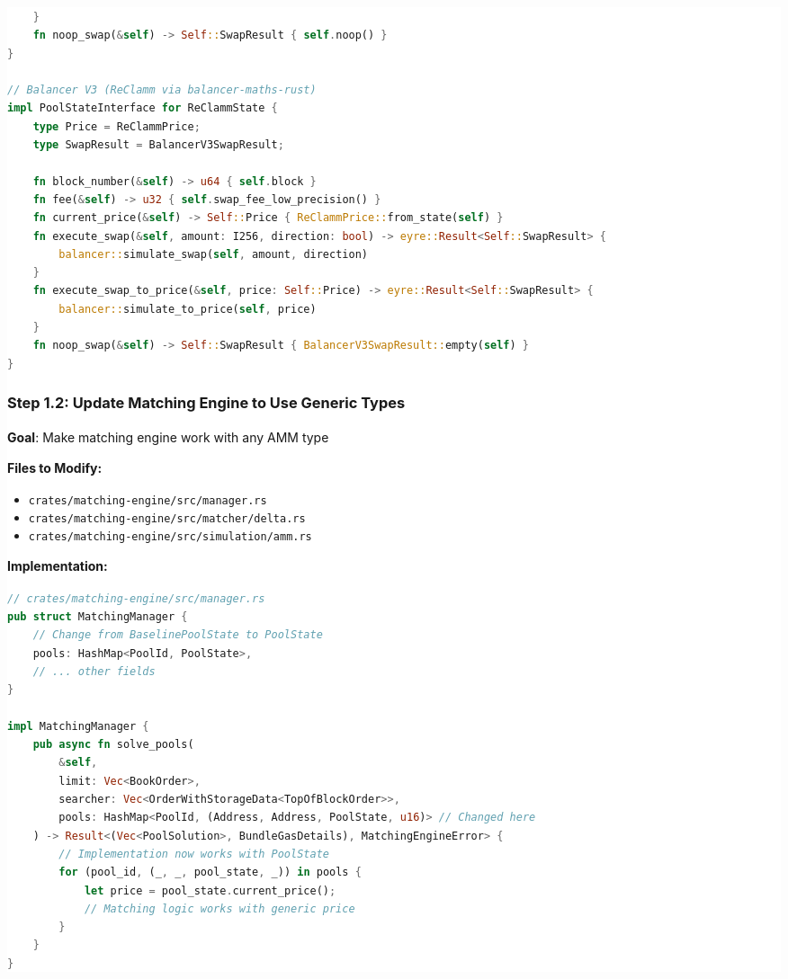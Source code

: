 ```rust
    }
    fn noop_swap(&self) -> Self::SwapResult { self.noop() }
}

// Balancer V3 (ReClamm via balancer-maths-rust)
impl PoolStateInterface for ReClammState {
    type Price = ReClammPrice;
    type SwapResult = BalancerV3SwapResult;

    fn block_number(&self) -> u64 { self.block }
    fn fee(&self) -> u32 { self.swap_fee_low_precision() }
    fn current_price(&self) -> Self::Price { ReClammPrice::from_state(self) }
    fn execute_swap(&self, amount: I256, direction: bool) -> eyre::Result<Self::SwapResult> {
        balancer::simulate_swap(self, amount, direction)
    }
    fn execute_swap_to_price(&self, price: Self::Price) -> eyre::Result<Self::SwapResult> {
        balancer::simulate_to_price(self, price)
    }
    fn noop_swap(&self) -> Self::SwapResult { BalancerV3SwapResult::empty(self) }
}
```

### **Step 1.2: Update Matching Engine to Use Generic Types**
**Goal**: Make matching engine work with any AMM type

**Files to Modify:**
- `crates/matching-engine/src/manager.rs`
- `crates/matching-engine/src/matcher/delta.rs`
- `crates/matching-engine/src/simulation/amm.rs`

**Implementation:**
```rust
// crates/matching-engine/src/manager.rs
pub struct MatchingManager {
    // Change from BaselinePoolState to PoolState
    pools: HashMap<PoolId, PoolState>,
    // ... other fields
}

impl MatchingManager {
    pub async fn solve_pools(
        &self,
        limit: Vec<BookOrder>,
        searcher: Vec<OrderWithStorageData<TopOfBlockOrder>>,
        pools: HashMap<PoolId, (Address, Address, PoolState, u16)> // Changed here
    ) -> Result<(Vec<PoolSolution>, BundleGasDetails), MatchingEngineError> {
        // Implementation now works with PoolState
        for (pool_id, (_, _, pool_state, _)) in pools {
            let price = pool_state.current_price();
            // Matching logic works with generic price
        }
    }
}
```
